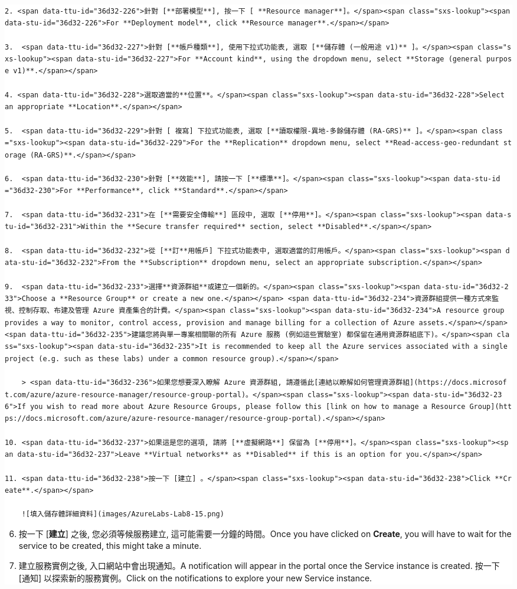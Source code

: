     2. <span data-ttu-id="36d32-226">針對 [**部署模型**], 按一下 [ **Resource manager**]。</span><span class="sxs-lookup"><span data-stu-id="36d32-226">For **Deployment model**, click **Resource manager**.</span></span>

    3.  <span data-ttu-id="36d32-227">針對 [**帳戶種類**], 使用下拉式功能表, 選取 [**儲存體 (一般用途 v1)** ]。</span><span class="sxs-lookup"><span data-stu-id="36d32-227">For **Account kind**, using the dropdown menu, select **Storage (general purpose v1)**.</span></span>

    4. <span data-ttu-id="36d32-228">選取適當的**位置**。</span><span class="sxs-lookup"><span data-stu-id="36d32-228">Select an appropriate **Location**.</span></span>
    
    5.  <span data-ttu-id="36d32-229">針對 [ 複寫] 下拉式功能表, 選取 [**讀取權限-異地-多餘儲存體 (RA-GRS)** ]。</span><span class="sxs-lookup"><span data-stu-id="36d32-229">For the **Replication** dropdown menu, select **Read-access-geo-redundant storage (RA-GRS)**.</span></span>

    6.  <span data-ttu-id="36d32-230">針對 [**效能**], 請按一下 [**標準**]。</span><span class="sxs-lookup"><span data-stu-id="36d32-230">For **Performance**, click **Standard**.</span></span>

    7.  <span data-ttu-id="36d32-231">在 [**需要安全傳輸**] 區段中, 選取 [**停用**]。</span><span class="sxs-lookup"><span data-stu-id="36d32-231">Within the **Secure transfer required** section, select **Disabled**.</span></span>

    8.  <span data-ttu-id="36d32-232">從 [**訂**用帳戶] 下拉式功能表中, 選取適當的訂用帳戶。</span><span class="sxs-lookup"><span data-stu-id="36d32-232">From the **Subscription** dropdown menu, select an appropriate subscription.</span></span>

    9.  <span data-ttu-id="36d32-233">選擇**資源群組**或建立一個新的。</span><span class="sxs-lookup"><span data-stu-id="36d32-233">Choose a **Resource Group** or create a new one.</span></span> <span data-ttu-id="36d32-234">資源群組提供一種方式來監視、控制存取、布建及管理 Azure 資產集合的計費。</span><span class="sxs-lookup"><span data-stu-id="36d32-234">A resource group provides a way to monitor, control access, provision and manage billing for a collection of Azure assets.</span></span> <span data-ttu-id="36d32-235">建議您將與單一專案相關聯的所有 Azure 服務 (例如這些實驗室) 都保留在通用資源群組底下)。</span><span class="sxs-lookup"><span data-stu-id="36d32-235">It is recommended to keep all the Azure services associated with a single project (e.g. such as these labs) under a common resource group).</span></span>

        > <span data-ttu-id="36d32-236">如果您想要深入瞭解 Azure 資源群組, 請遵循此[連結以瞭解如何管理資源群組](https://docs.microsoft.com/azure/azure-resource-manager/resource-group-portal)。</span><span class="sxs-lookup"><span data-stu-id="36d32-236">If you wish to read more about Azure Resource Groups, please follow this [link on how to manage a Resource Group](https://docs.microsoft.com/azure/azure-resource-manager/resource-group-portal).</span></span>

    10. <span data-ttu-id="36d32-237">如果這是您的選項, 請將 [**虛擬網路**] 保留為 [**停用**]。</span><span class="sxs-lookup"><span data-stu-id="36d32-237">Leave **Virtual networks** as **Disabled** if this is an option for you.</span></span>

    11. <span data-ttu-id="36d32-238">按一下 [建立] 。</span><span class="sxs-lookup"><span data-stu-id="36d32-238">Click **Create**.</span></span>

        ![填入儲存體詳細資料](images/AzureLabs-Lab8-15.png)

6.  <span data-ttu-id="36d32-240">按一下 [**建立**] 之後, 您必須等候服務建立, 這可能需要一分鐘的時間。</span><span class="sxs-lookup"><span data-stu-id="36d32-240">Once you have clicked on **Create**, you will have to wait for the service to be created, this might take a minute.</span></span>

7.  <span data-ttu-id="36d32-241">建立服務實例之後, 入口網站中會出現通知。</span><span class="sxs-lookup"><span data-stu-id="36d32-241">A notification will appear in the portal once the Service instance is created.</span></span> <span data-ttu-id="36d32-242">按一下 [通知] 以探索新的服務實例。</span><span class="sxs-lookup"><span data-stu-id="36d32-242">Click on the notifications to explore your new Service instance.</span></span>

